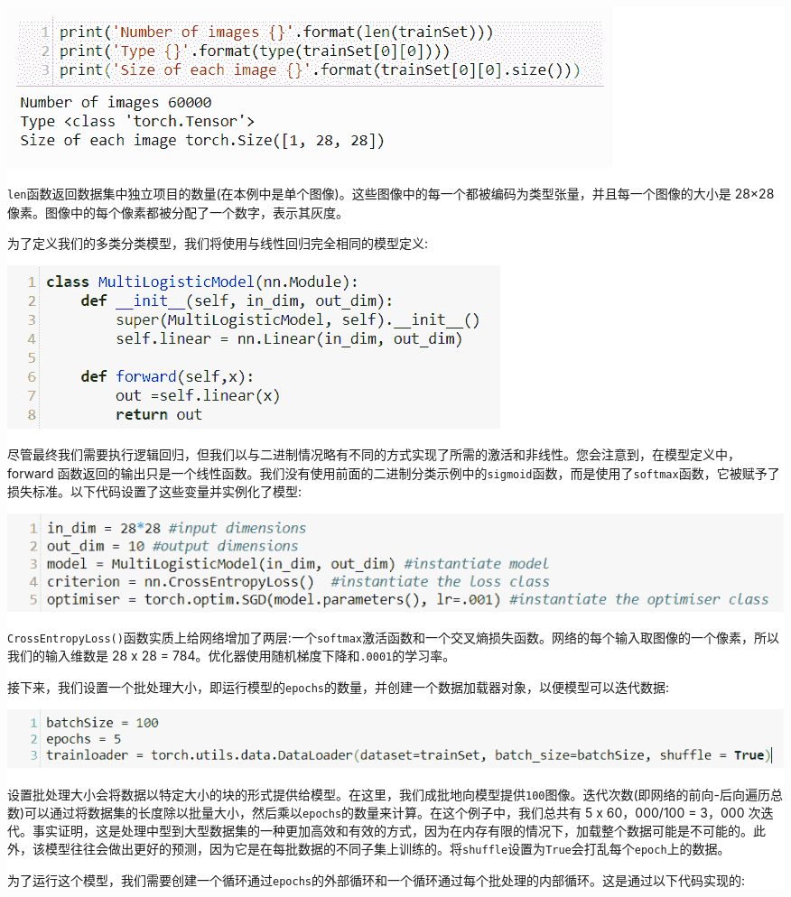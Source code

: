 ![](img/3eec457d-d3fa-4706-ae35-1c281c490819.png)

`len`函数返回数据集中独立项目的数量(在本例中是单个图像)。这些图像中的每一个都被编码为类型张量，并且每一个图像的大小是 28×28 像素。图像中的每个像素都被分配了一个数字，表示其灰度。

为了定义我们的多类分类模型，我们将使用与线性回归完全相同的模型定义:

![](img/ed7709ab-3e21-4e40-83e7-b11cdb176345.png)

尽管最终我们需要执行逻辑回归，但我们以与二进制情况略有不同的方式实现了所需的激活和非线性。您会注意到，在模型定义中，forward 函数返回的输出只是一个线性函数。我们没有使用前面的二进制分类示例中的`sigmoid`函数，而是使用了`softmax`函数，它被赋予了损失标准。以下代码设置了这些变量并实例化了模型:

![](img/c79c4887-7768-4da1-b2ca-5fd0f1589776.png)

`CrossEntropyLoss()`函数实质上给网络增加了两层:一个`softmax`激活函数和一个交叉熵损失函数。网络的每个输入取图像的一个像素，所以我们的输入维数是 28 x 28 = 784。优化器使用随机梯度下降和`.0001`的学习率。

接下来，我们设置一个批处理大小，即运行模型的`epochs`的数量，并创建一个数据加载器对象，以便模型可以迭代数据:

![](img/77fbd968-88b9-4526-abab-73e267bf19ba.png)

设置批处理大小会将数据以特定大小的块的形式提供给模型。在这里，我们成批地向模型提供`100`图像。迭代次数(即网络的前向-后向遍历总数)可以通过将数据集的长度除以批量大小，然后乘以`epochs`的数量来计算。在这个例子中，我们总共有 5 x 60，000/100 = 3，000 次迭代。事实证明，这是处理中型到大型数据集的一种更加高效和有效的方式，因为在内存有限的情况下，加载整个数据可能是不可能的。此外，该模型往往会做出更好的预测，因为它是在每批数据的不同子集上训练的。将`shuffle`设置为`True`会打乱每个`epoch`上的数据。

为了运行这个模型，我们需要创建一个循环通过`epochs`的外部循环和一个循环通过每个批处理的内部循环。这是通过以下代码实现的:

